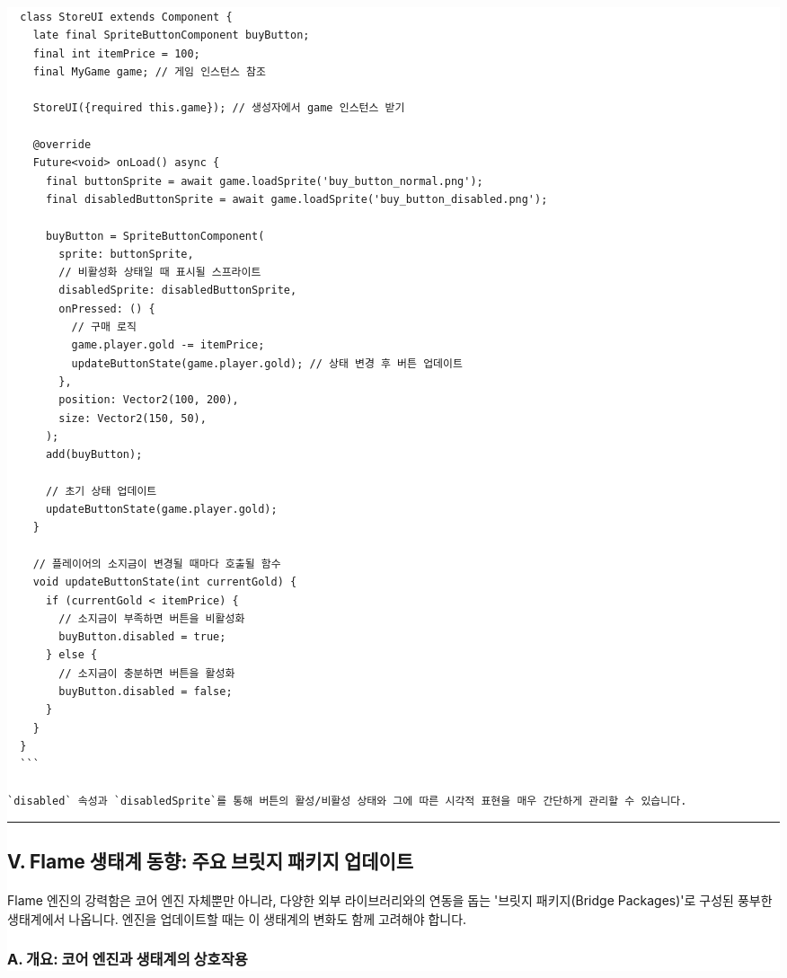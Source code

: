      class StoreUI extends Component {
        late final SpriteButtonComponent buyButton;
        final int itemPrice = 100;
        final MyGame game; // 게임 인스턴스 참조

        StoreUI({required this.game}); // 생성자에서 game 인스턴스 받기

        @override
        Future<void> onLoad() async {
          final buttonSprite = await game.loadSprite('buy_button_normal.png');
          final disabledButtonSprite = await game.loadSprite('buy_button_disabled.png');

          buyButton = SpriteButtonComponent(
            sprite: buttonSprite,
            // 비활성화 상태일 때 표시될 스프라이트
            disabledSprite: disabledButtonSprite,
            onPressed: () {
              // 구매 로직
              game.player.gold -= itemPrice;
              updateButtonState(game.player.gold); // 상태 변경 후 버튼 업데이트
            },
            position: Vector2(100, 200),
            size: Vector2(150, 50),
          );
          add(buyButton);

          // 초기 상태 업데이트
          updateButtonState(game.player.gold);
        }

        // 플레이어의 소지금이 변경될 때마다 호출될 함수
        void updateButtonState(int currentGold) {
          if (currentGold < itemPrice) {
            // 소지금이 부족하면 버튼을 비활성화
            buyButton.disabled = true;
          } else {
            // 소지금이 충분하면 버튼을 활성화
            buyButton.disabled = false;
          }
        }
      }
      ```

    `disabled` 속성과 `disabledSprite`를 통해 버튼의 활성/비활성 상태와 그에 따른 시각적 표현을 매우 간단하게 관리할 수 있습니다.

---

## V. Flame 생태계 동향: 주요 브릿지 패키지 업데이트

Flame 엔진의 강력함은 코어 엔진 자체뿐만 아니라, 다양한 외부 라이브러리와의 연동을 돕는 '브릿지 패키지(Bridge Packages)'로 구성된 풍부한 생태계에서 나옵니다. 엔진을 업데이트할 때는 이 생태계의 변화도 함께 고려해야 합니다.

### A. 개요: 코어 엔진과 생태계의 상호작용

